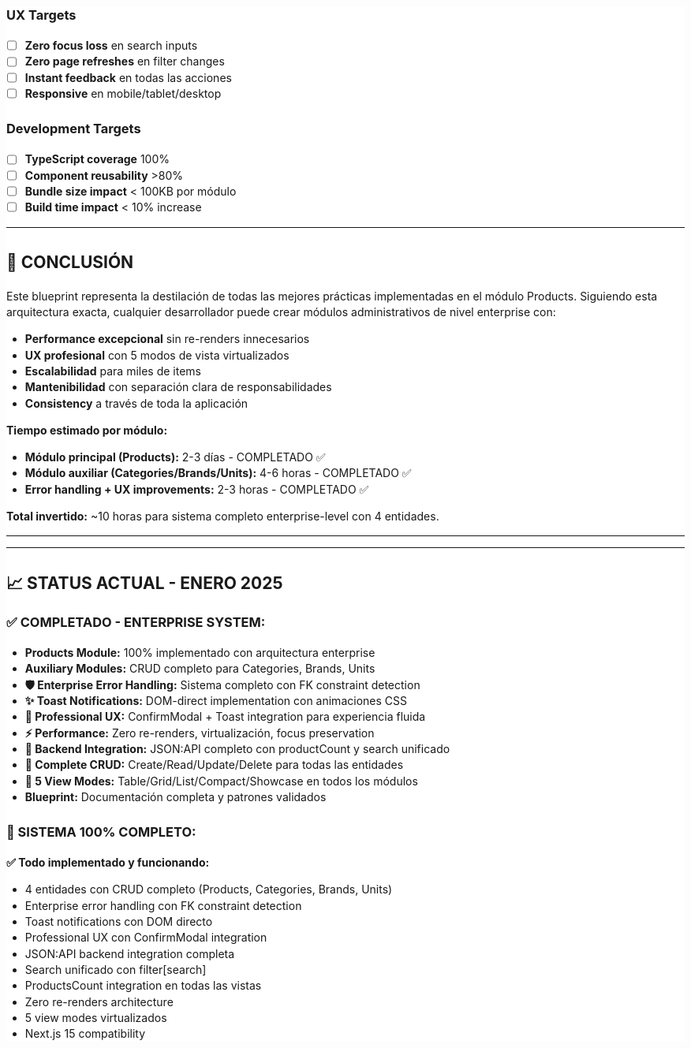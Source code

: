 ### **UX Targets**  
- [ ] **Zero focus loss** en search inputs
- [ ] **Zero page refreshes** en filter changes
- [ ] **Instant feedback** en todas las acciones
- [ ] **Responsive** en mobile/tablet/desktop

### **Development Targets**
- [ ] **TypeScript coverage** 100%
- [ ] **Component reusability** >80%
- [ ] **Bundle size impact** < 100KB por módulo
- [ ] **Build time impact** < 10% increase

---

## 📖 **CONCLUSIÓN**

Este blueprint representa la destilación de todas las mejores prácticas implementadas en el módulo Products. Siguiendo esta arquitectura exacta, cualquier desarrollador puede crear módulos administrativos de nivel enterprise con:

- **Performance excepcional** sin re-renders innecesarios
- **UX profesional** con 5 modos de vista virtualizados  
- **Escalabilidad** para miles de items
- **Mantenibilidad** con separación clara de responsabilidades
- **Consistency** a través de toda la aplicación

**Tiempo estimado por módulo:** 
- **Módulo principal (Products):** 2-3 días - COMPLETADO ✅
- **Módulo auxiliar (Categories/Brands/Units):** 4-6 horas - COMPLETADO ✅
- **Error handling + UX improvements:** 2-3 horas - COMPLETADO ✅

**Total invertido:** ~10 horas para sistema completo enterprise-level con 4 entidades.

---

---

## 📈 **STATUS ACTUAL - ENERO 2025**

### **✅ COMPLETADO - ENTERPRISE SYSTEM:**
- **Products Module:** 100% implementado con arquitectura enterprise
- **Auxiliary Modules:** CRUD completo para Categories, Brands, Units
- **🛡️ Enterprise Error Handling:** Sistema completo con FK constraint detection
- **✨ Toast Notifications:** DOM-direct implementation con animaciones CSS
- **🎯 Professional UX:** ConfirmModal + Toast integration para experiencia fluida
- **⚡ Performance:** Zero re-renders, virtualización, focus preservation
- **🔗 Backend Integration:** JSON:API completo con productCount y search unificado
- **📱 Complete CRUD:** Create/Read/Update/Delete para todas las entidades
- **🎨 5 View Modes:** Table/Grid/List/Compact/Showcase en todos los módulos
- **Blueprint:** Documentación completa y patrones validados

### **🎊 SISTEMA 100% COMPLETO:**
**✅ Todo implementado y funcionando:**
- 4 entidades con CRUD completo (Products, Categories, Brands, Units)
- Enterprise error handling con FK constraint detection
- Toast notifications con DOM directo
- Professional UX con ConfirmModal integration
- JSON:API backend integration completa
- Search unificado con filter[search]
- ProductsCount integration en todas las vistas
- Zero re-renders architecture
- 5 view modes virtualizados
- Next.js 15 compatibility
